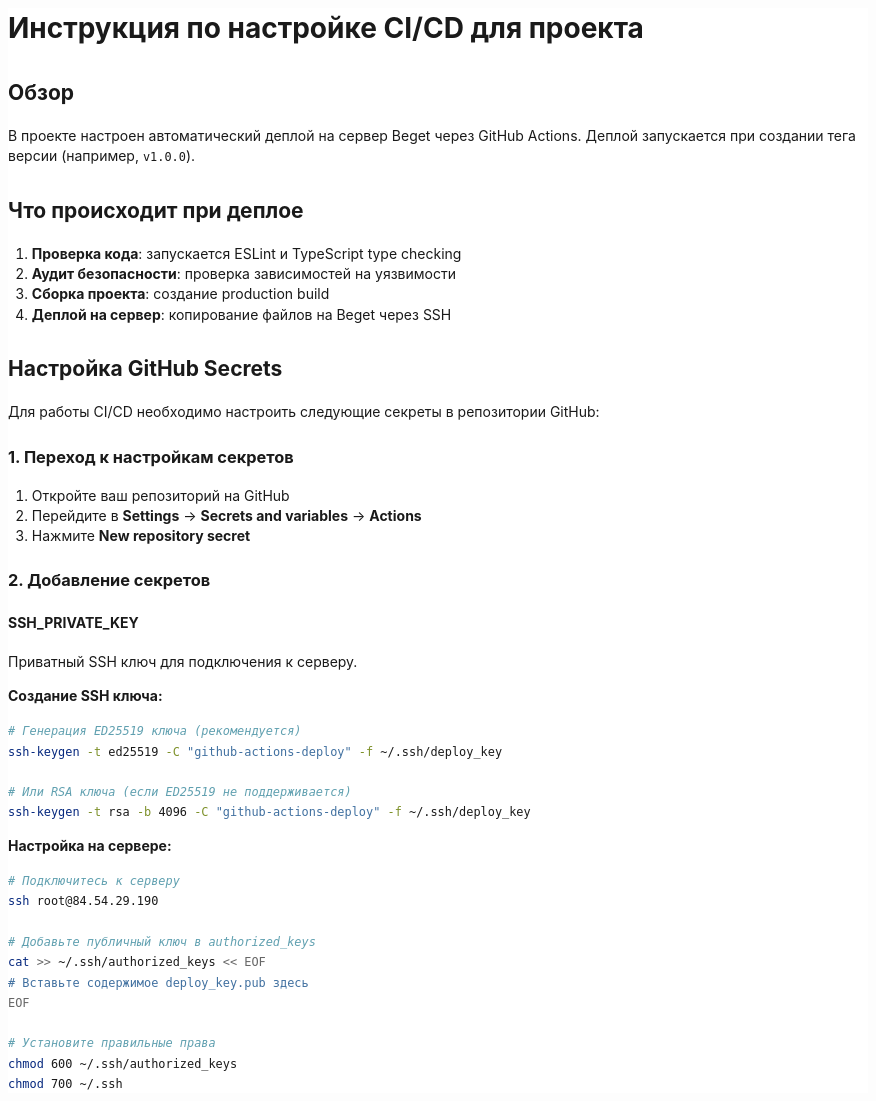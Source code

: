 # Инструкция по настройке CI/CD для проекта

## Обзор

В проекте настроен автоматический деплой на сервер Beget через GitHub Actions. Деплой запускается при создании тега версии (например, `v1.0.0`).

## Что происходит при деплое

1. **Проверка кода**: запускается ESLint и TypeScript type checking
2. **Аудит безопасности**: проверка зависимостей на уязвимости
3. **Сборка проекта**: создание production build
4. **Деплой на сервер**: копирование файлов на Beget через SSH

## Настройка GitHub Secrets

Для работы CI/CD необходимо настроить следующие секреты в репозитории GitHub:

### 1. Переход к настройкам секретов

1. Откройте ваш репозиторий на GitHub
2. Перейдите в **Settings** → **Secrets and variables** → **Actions**
3. Нажмите **New repository secret**

### 2. Добавление секретов

#### SSH_PRIVATE_KEY

Приватный SSH ключ для подключения к серверу.

**Создание SSH ключа:**

```bash
# Генерация ED25519 ключа (рекомендуется)
ssh-keygen -t ed25519 -C "github-actions-deploy" -f ~/.ssh/deploy_key

# Или RSA ключа (если ED25519 не поддерживается)
ssh-keygen -t rsa -b 4096 -C "github-actions-deploy" -f ~/.ssh/deploy_key
```

**Настройка на сервере:**

```bash
# Подключитесь к серверу
ssh root@84.54.29.190

# Добавьте публичный ключ в authorized_keys
cat >> ~/.ssh/authorized_keys << EOF
# Вставьте содержимое deploy_key.pub здесь
EOF

# Установите правильные права
chmod 600 ~/.ssh/authorized_keys
chmod 700 ~/.ssh
```
